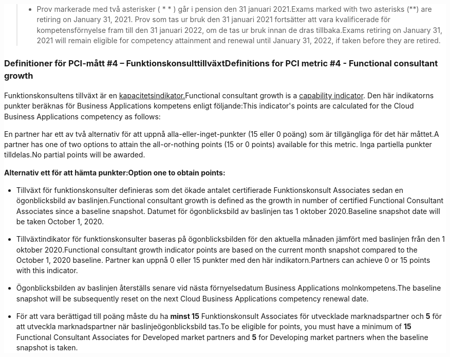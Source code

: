 > - <span data-ttu-id="a43b0-369">Prov markerade med två asterisker ( \* \* ) går i pension den 31 januari 2021.</span><span class="sxs-lookup"><span data-stu-id="a43b0-369">Exams marked with two asterisks (\*\*) are retiring on January 31, 2021.</span></span> <span data-ttu-id="a43b0-370">Prov som tas ur bruk den 31 januari 2021 fortsätter att vara kvalificerade för kompetensförnyelse fram till den 31 januari 2022, om de tas ur bruk innan de dras tillbaka.</span><span class="sxs-lookup"><span data-stu-id="a43b0-370">Exams retiring on January 31, 2021 will remain eligible for competency attainment and renewal until January 31, 2022, if taken before they are retired.</span></span>

### <a name="definitions-for-pci-metric-4---functional-consultant-growth"></a><span data-ttu-id="a43b0-371">Definitioner för PCI-mått #4 – Funktionskonsulttillväxt</span><span class="sxs-lookup"><span data-stu-id="a43b0-371">Definitions for PCI metric #4 - Functional consultant growth</span></span>

<span data-ttu-id="a43b0-372">Funktionskonsultens tillväxt är en [kapacitetsindikator.](partner-contribution-indicators.md#pci-scoring-based-on-seven-key-indicators)</span><span class="sxs-lookup"><span data-stu-id="a43b0-372">Functional consultant growth is a [capability indicator](partner-contribution-indicators.md#pci-scoring-based-on-seven-key-indicators).</span></span> <span data-ttu-id="a43b0-373">Den här indikatorns punkter beräknas för Business Applications kompetens enligt följande:</span><span class="sxs-lookup"><span data-stu-id="a43b0-373">This indicator's points are calculated for the Cloud Business Applications competency as follows:</span></span>

<span data-ttu-id="a43b0-374">En partner har ett av två alternativ för att uppnå alla-eller-inget-punkter (15 eller 0 poäng) som är tillgängliga för det här måttet.</span><span class="sxs-lookup"><span data-stu-id="a43b0-374">A partner has one of two options to attain the all-or-nothing points (15 or 0 points) available for this metric.</span></span> <span data-ttu-id="a43b0-375">Inga partiella punkter tilldelas.</span><span class="sxs-lookup"><span data-stu-id="a43b0-375">No partial points will be awarded.</span></span>

<span data-ttu-id="a43b0-376">**Alternativ ett för att hämta punkter:**</span><span class="sxs-lookup"><span data-stu-id="a43b0-376">**Option one to obtain points:**</span></span>

- <span data-ttu-id="a43b0-377">Tillväxt för funktionskonsulter definieras som det ökade antalet certifierade Funktionskonsult Associates sedan en ögonblicksbild av baslinjen.</span><span class="sxs-lookup"><span data-stu-id="a43b0-377">Functional consultant growth is defined as the growth in number of certified Functional Consultant Associates since a baseline snapshot.</span></span> <span data-ttu-id="a43b0-378">Datumet för ögonblicksbild av baslinjen tas 1 oktober 2020.</span><span class="sxs-lookup"><span data-stu-id="a43b0-378">Baseline snapshot date will be taken October 1, 2020.</span></span>

- <span data-ttu-id="a43b0-379">Tillväxtindikator för funktionskonsulter baseras på ögonblicksbilden för den aktuella månaden jämfört med baslinjen från den 1 oktober 2020.</span><span class="sxs-lookup"><span data-stu-id="a43b0-379">Functional consultant growth indicator points are based on the current month snapshot compared to the October 1, 2020 baseline.</span></span> <span data-ttu-id="a43b0-380">Partner kan uppnå 0 eller 15 punkter med den här indikatorn.</span><span class="sxs-lookup"><span data-stu-id="a43b0-380">Partners can achieve 0 or 15 points with this indicator.</span></span>

- <span data-ttu-id="a43b0-381">Ögonblicksbilden av baslinjen återställs senare vid nästa förnyelsedatum Business Applications molnkompetens.</span><span class="sxs-lookup"><span data-stu-id="a43b0-381">The baseline snapshot will be subsequently reset on the next Cloud Business Applications competency renewal date.</span></span>

- <span data-ttu-id="a43b0-382">För att vara berättigad till poäng måste du ha **minst 15** Funktionskonsult Associates för utvecklade marknadspartner och **5** för att utveckla marknadspartner när baslinjeögonblicksbild tas.</span><span class="sxs-lookup"><span data-stu-id="a43b0-382">To be eligible for points, you must have a minimum of **15** Functional Consultant Associates for Developed market partners and **5** for Developing market partners when the baseline snapshot is taken.</span></span>
